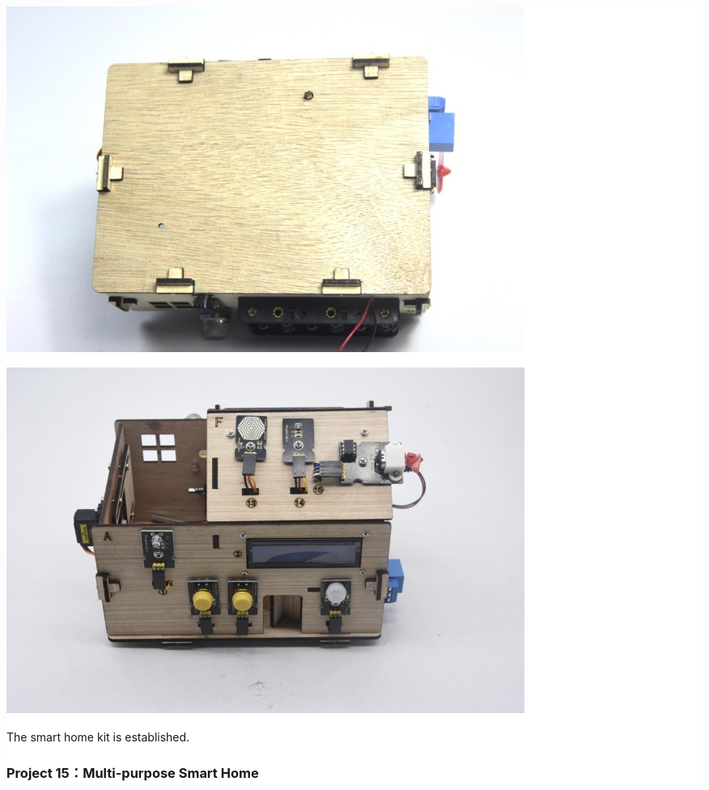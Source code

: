 ![](media/60c101c92e1ee57410849267dcb2e4ad.jpeg)

![](media/e2febc246493ba3293296c4e0caca3ce.jpeg)

The smart home kit is established.

### Project 15：Multi-purpose Smart Home
